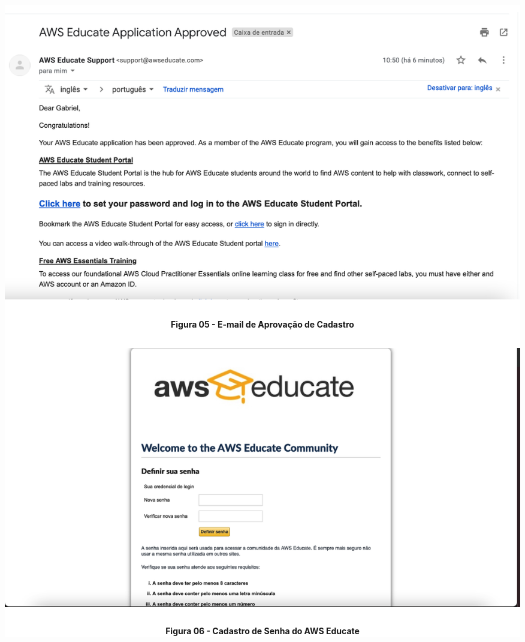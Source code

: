 <p align="center"><img src="images/awseducate-registration/05.png"  width="900" height="503" align="middle"/></p>
<h4 align="middle">Figura 05 - E-mail de Aprovação de Cadastro</h4>
<p align="center"><img src="images/awseducate-registration/06.png"  width="900" height="453" align="middle"/></p>
<h4 align="middle">Figura 06 - Cadastro de Senha do AWS Educate</h4>